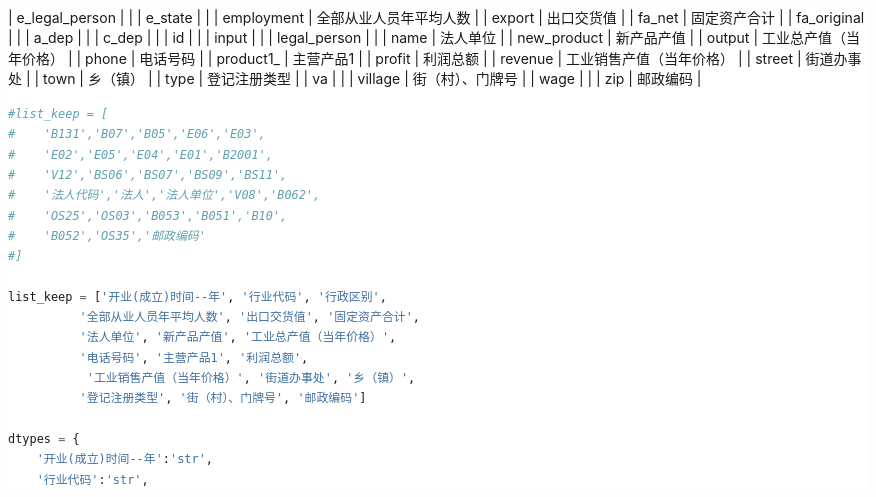 | e_legal_person   |         |
| e_state          |         |
| employment       | 全部从业人员年平均人数      |
| export           | 出口交货值        |
| fa_net           | 固定资产合计       |
| fa_original      |        |
| a_dep            |        |
| c_dep            |        |
| id               |        |
| input            |        |
| legal_person     |        |
| name             | 法人单位     |
| new_product      | 新产品产值           |
| output           | 工业总产值（当年价格）        |
| phone            | 电话号码       |
| product1_        | 主营产品1         |
| profit           | 利润总额       |
| revenue          | 工业销售产值（当年价格）       |
| street           | 街道办事处       |
| town             | 乡（镇）       |
| type             | 登记注册类型        |
| va               |  |
| village          | 街（村）、门牌号       |
| wage             |        |
| zip              | 邮政编码       |


```python Collapsed="false"
#list_keep = [
#    'B131','B07','B05','E06','E03',
#    'E02','E05','E04','E01','B2001',
#    'V12','BS06','BS07','BS09','BS11',
#    '法人代码','法人','法人单位','V08','B062',
#    'OS25','OS03','B053','B051','B10',
#    'B052','OS35','邮政编码'
#]

list_keep = ['开业(成立)时间--年', '行业代码', '行政区别',
          '全部从业人员年平均人数', '出口交货值', '固定资产合计',
          '法人单位', '新产品产值', '工业总产值（当年价格）',
          '电话号码', '主营产品1', '利润总额',
           '工业销售产值（当年价格）', '街道办事处', '乡（镇）',
          '登记注册类型', '街（村）、门牌号', '邮政编码']

dtypes = {
    '开业(成立)时间--年':'str',
    '行业代码':'str',
```
